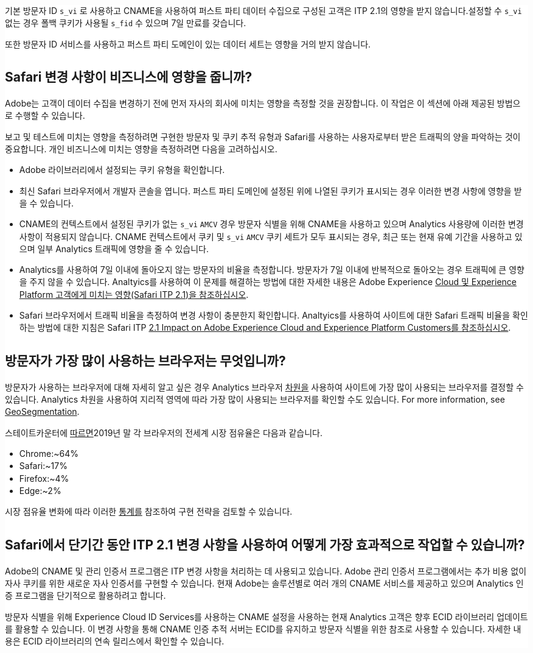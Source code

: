 기본 방문자 ID `s_vi` 로 사용하고 CNAME을 사용하여 퍼스트 파티 데이터 수집으로 구성된 고객은 ITP 2.1의 영향을 받지 않습니다.설정할 수 `s_vi` 없는 경우 폴백 쿠키가 사용될 `s_fid` 수 있으며 7일 만료를 갖습니다.

또한 방문자 ID 서비스를 사용하고 퍼스트 파티 도메인이 있는 데이터 세트는 영향을 거의 받지 않습니다.

## Safari 변경 사항이 비즈니스에 영향을 줍니까?

Adobe는 고객이 데이터 수집을 변경하기 전에 먼저 자사의 회사에 미치는 영향을 측정할 것을 권장합니다. 이 작업은 이 섹션에 아래 제공된 방법으로 수행할 수 있습니다.

보고 및 테스트에 미치는 영향을 측정하려면 구현한 방문자 및 쿠키 추적 유형과 Safari를 사용하는 사용자로부터 받은 트래픽의 양을 파악하는 것이 중요합니다. 개인 비즈니스에 미치는 영향을 측정하려면 다음을 고려하십시오.

* Adobe 라이브러리에서 설정되는 쿠키 유형을 확인합니다.

* 최신 Safari 브라우저에서 개발자 콘솔을 엽니다. 퍼스트 파티 도메인에 설정된 위에 나열된 쿠키가 표시되는 경우 이러한 변경 사항에 영향을 받을 수 있습니다.

* CNAME의 컨텍스트에서 설정된 쿠키가 없는 `s_vi` `AMCV` 경우 방문자 식별을 위해 CNAME을 사용하고 있으며 Analytics 사용량에 이러한 변경 사항이 적용되지 않습니다. CNAME 컨텍스트에서 쿠키 및 `s_vi` `AMCV` 쿠키 세트가 모두 표시되는 경우, 최근 또는 현재 유예 기간을 사용하고 있으며 일부 Analytics 트래픽에 영향을 줄 수 있습니다.

* Analytics를 사용하여 7일 이내에 돌아오지 않는 방문자의 비율을 측정합니다. 방문자가 7일 이내에 반복적으로 돌아오는 경우 트래픽에 큰 영향을 주지 않을 수 있습니다. Analtyics를 사용하여 이 문제를 해결하는 방법에 대한 자세한 내용은 Adobe Experience [Cloud 및 Experience Platform 고객에게 미치는 영향(Safari ITP 2.1)을 참조하십시오](https://medium.com/adobetech/safari-itp-2-1-impact-on-adobe-experience-cloud-customers-9439cecb55ac).

* Safari 브라우저에서 트래픽 비율을 측정하여 변경 사항이 충분한지 확인합니다. Analtyics를 사용하여 사이트에 대한 Safari 트래픽 비율을 확인하는 방법에 대한 지침은 Safari ITP [2.1 Impact on Adobe Experience Cloud and Experience Platform Customers를 참조하십시오](https://medium.com/adobetech/safari-itp-2-1-impact-on-adobe-experience-cloud-customers-9439cecb55ac).

## 방문자가 가장 많이 사용하는 브라우저는 무엇입니까?

방문자가 사용하는 브라우저에 대해 자세히 알고 싶은 경우 Analytics 브라우저 [차원을](https://docs.adobe.com/content/help/en/analytics/components/variables/dimensions-reports/reports-browsers.html) 사용하여 사이트에 가장 많이 사용되는 브라우저를 결정할 수 있습니다. Analytics 차원을 사용하여 지리적 영역에 따라 가장 많이 사용되는 브라우저를 확인할 수도 있습니다. For more information, see [GeoSegmentation](https://docs.adobe.com/content/help/en/analytics/components/variables/dimensions-reports/reports-geosegmentation.html).

스테이트카운터에 [따르면](https://gs.statcounter.com/browser-market-share/all)2019년 말 각 브라우저의 전세계 시장 점유율은 다음과 같습니다.

* Chrome:~64%
* Safari:~17%
* Firefox:~4%
* Edge:~2%

시장 점유율 변화에 따라 이러한 [통계를](https://gs.statcounter.com/browser-market-share/all) 참조하여 구현 전략을 검토할 수 있습니다.

## Safari에서 단기간 동안 ITP 2.1 변경 사항을 사용하여 어떻게 가장 효과적으로 작업할 수 있습니까?

Adobe의 CNAME 및 관리 인증서 프로그램은 ITP 변경 사항을 처리하는 데 사용되고 있습니다. Adobe 관리 인증서 프로그램에서는 추가 비용 없이 자사 쿠키를 위한 새로운 자사 인증서를 구현할 수 있습니다. 현재 Adobe는 솔루션별로 여러 개의 CNAME 서비스를 제공하고 있으며 Analytics 인증 프로그램을 단기적으로 활용하려고 합니다.

방문자 식별을 위해 Experience Cloud ID Services를 사용하는 CNAME 설정을 사용하는 현재 Analytics 고객은 향후 ECID 라이브러리 업데이트를 활용할 수 있습니다. 이 변경 사항을 통해 CNAME 인증 추적 서버는 ECID를 유지하고 방문자 식별을 위한 참조로 사용할 수 있습니다. 자세한 내용은 ECID 라이브러리의 연속 릴리스에서 확인할 수 있습니다.
